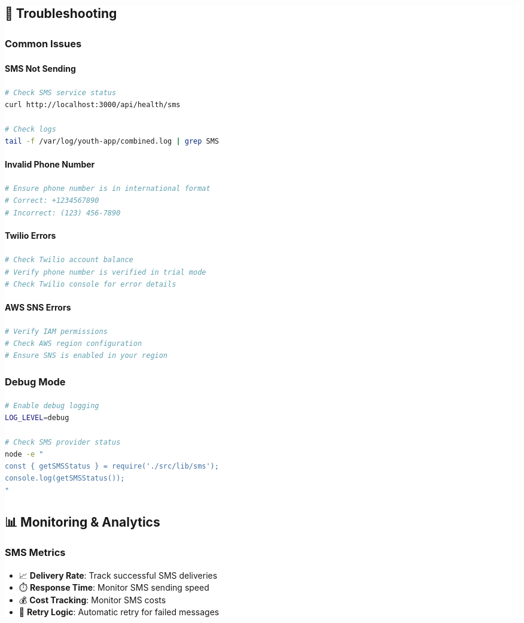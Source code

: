 ## 🚨 **Troubleshooting**

### **Common Issues**

#### **SMS Not Sending**
```bash
# Check SMS service status
curl http://localhost:3000/api/health/sms

# Check logs
tail -f /var/log/youth-app/combined.log | grep SMS
```

#### **Invalid Phone Number**
```bash
# Ensure phone number is in international format
# Correct: +1234567890
# Incorrect: (123) 456-7890
```

#### **Twilio Errors**
```bash
# Check Twilio account balance
# Verify phone number is verified in trial mode
# Check Twilio console for error details
```

#### **AWS SNS Errors**
```bash
# Verify IAM permissions
# Check AWS region configuration
# Ensure SNS is enabled in your region
```

### **Debug Mode**

```bash
# Enable debug logging
LOG_LEVEL=debug

# Check SMS provider status
node -e "
const { getSMSStatus } = require('./src/lib/sms');
console.log(getSMSStatus());
"
```

## 📊 **Monitoring & Analytics**

### **SMS Metrics**
- 📈 **Delivery Rate**: Track successful SMS deliveries
- ⏱️ **Response Time**: Monitor SMS sending speed
- 💰 **Cost Tracking**: Monitor SMS costs
- 🔄 **Retry Logic**: Automatic retry for failed messages
